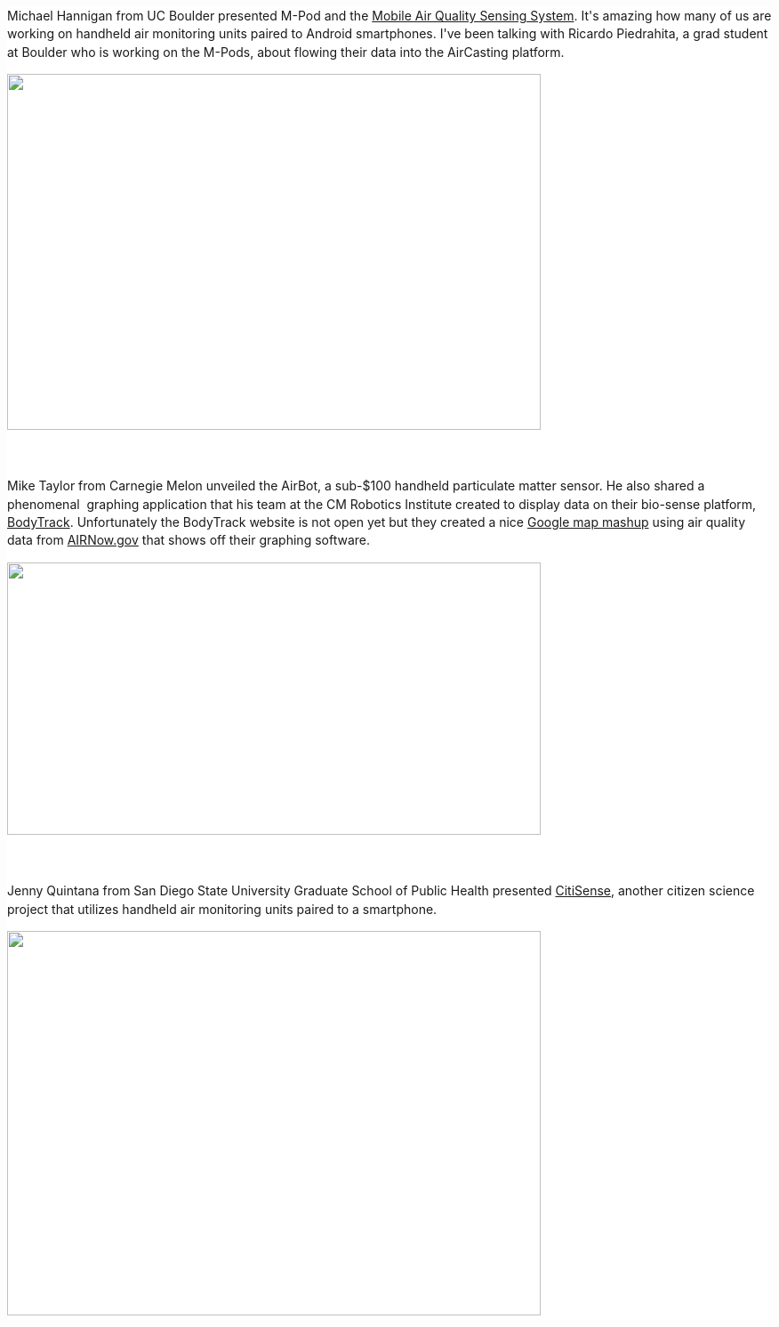<p>Michael Hannigan from UC Boulder presented M-Pod and the <a href="http://maqs.pbworks.com/w/page/43556955/FrontPage" target="_blank">Mobile Air Quality Sensing System</a>. It's amazing how many of us are working on handheld air monitoring units paired to Android smartphones. I've been talking with Ricardo Piedrahita, a grad student at Boulder who is working on the M-Pods, about flowing their data into the AirCasting platform.</p>
<p><img title="mpod" src="{{ site.baseurl }}/assets/mpod.jpg" alt="" width="600" height="400" /></p>
<p>&nbsp;</p>
<p>Mike Taylor from Carnegie Melon unveiled the AirBot, a sub-$100 handheld particulate matter sensor. He also shared a phenomenal  graphing application that his team at the CM Robotics Institute created to display data on their bio-sense platform, <a href="http://eptest.bodytrack.org/info.html" target="_blank">BodyTrack</a>. Unfortunately the BodyTrack website is not open yet but they created a nice <a href="http://airnow.bodytrack.org/" target="_blank">Google map mashup</a> using air quality data from <a href="http://airnow.gov/">AIRNow.gov</a> that shows off their graphing software.</p>
<p><img title="BodyTrack" src="{{ site.baseurl }}/assets/BodyTrack.jpg" alt="" width="600" height="306" /></p>
<p>&nbsp;</p>
<p>Jenny Quintana from San Diego State University Graduate School of Public Health presented <a href="http://citisense.ucsd.edu" target="_blank">CitiSense</a>, another citizen science project that utilizes handheld air monitoring units paired to a smartphone.</p>
<p><img title="CitiSense" src="{{ site.baseurl }}/assets/CitiSense.jpg" alt="" width="600" height="432" /></p>
